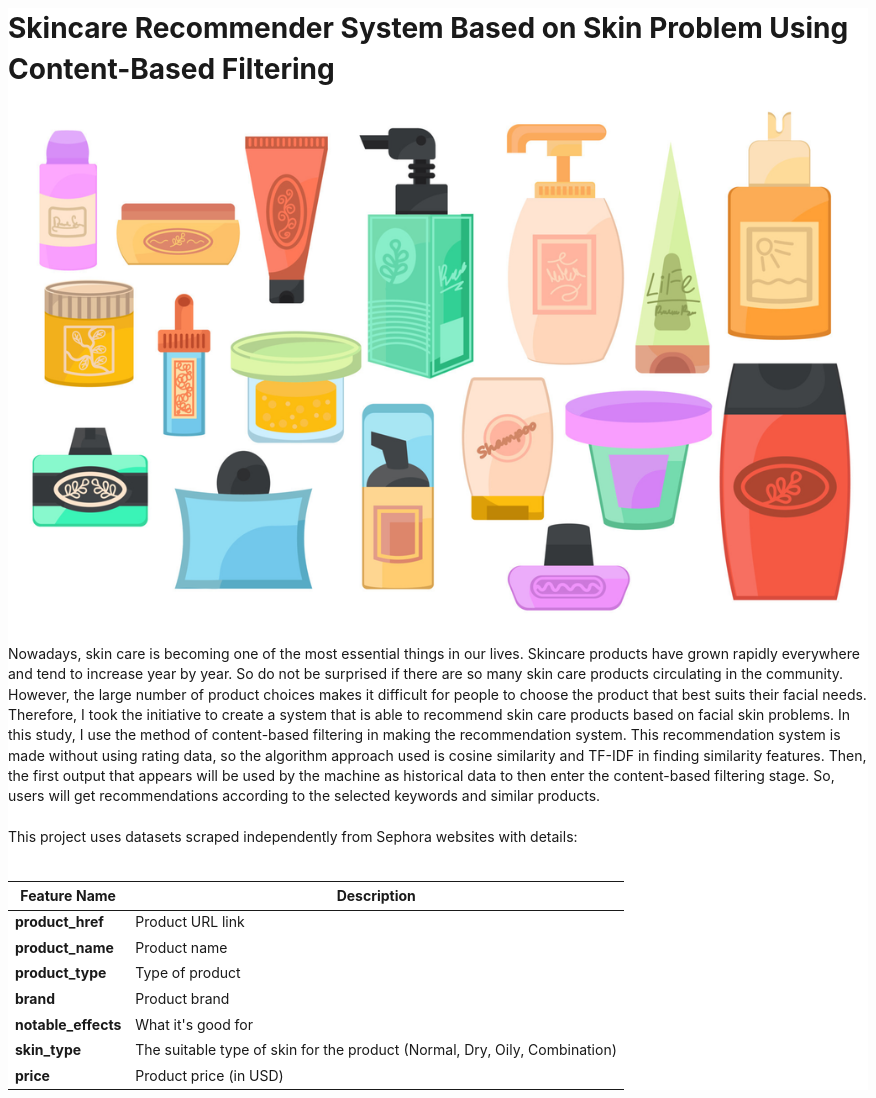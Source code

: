 # Skincare Recommender System Based on Skin Problem Using Content-Based Filtering  

<div align="center">
<img src="imagepic.jpg" align="center">
</div> 

<br>
Nowadays, skin care is becoming one of the most essential things in our lives. Skincare products have grown rapidly everywhere and tend to increase year by year. So do not be surprised if there are so many skin care products circulating in the community. However, the large number of product choices makes it difficult for people to choose the product that best suits their facial needs. Therefore, I took the initiative to create a system that is able to recommend skin care products based on facial skin problems. In this study, I use the method of content-based filtering in making the recommendation system. This recommendation system is made without using rating data, so the algorithm approach used is cosine similarity and TF-IDF in finding similarity features. Then, the first output that appears will be used by the machine as historical data to then enter the content-based filtering stage. So, users will get recommendations according to the selected keywords and similar products.   
</br>

<br>
This project uses datasets scraped independently from Sephora websites with details:  
<br></br>

| Feature Name | Description | 
| --- | --- | 
|**product_href** | Product URL link |
|**product_name** | Product name |
|**product_type** |Type of product |
|**brand** | Product brand |
|**notable_effects** | What it's good for |
|**skin_type** | The suitable type of skin for the product (Normal, Dry, Oily, Combination) |
|**price** | Product price (in USD) |